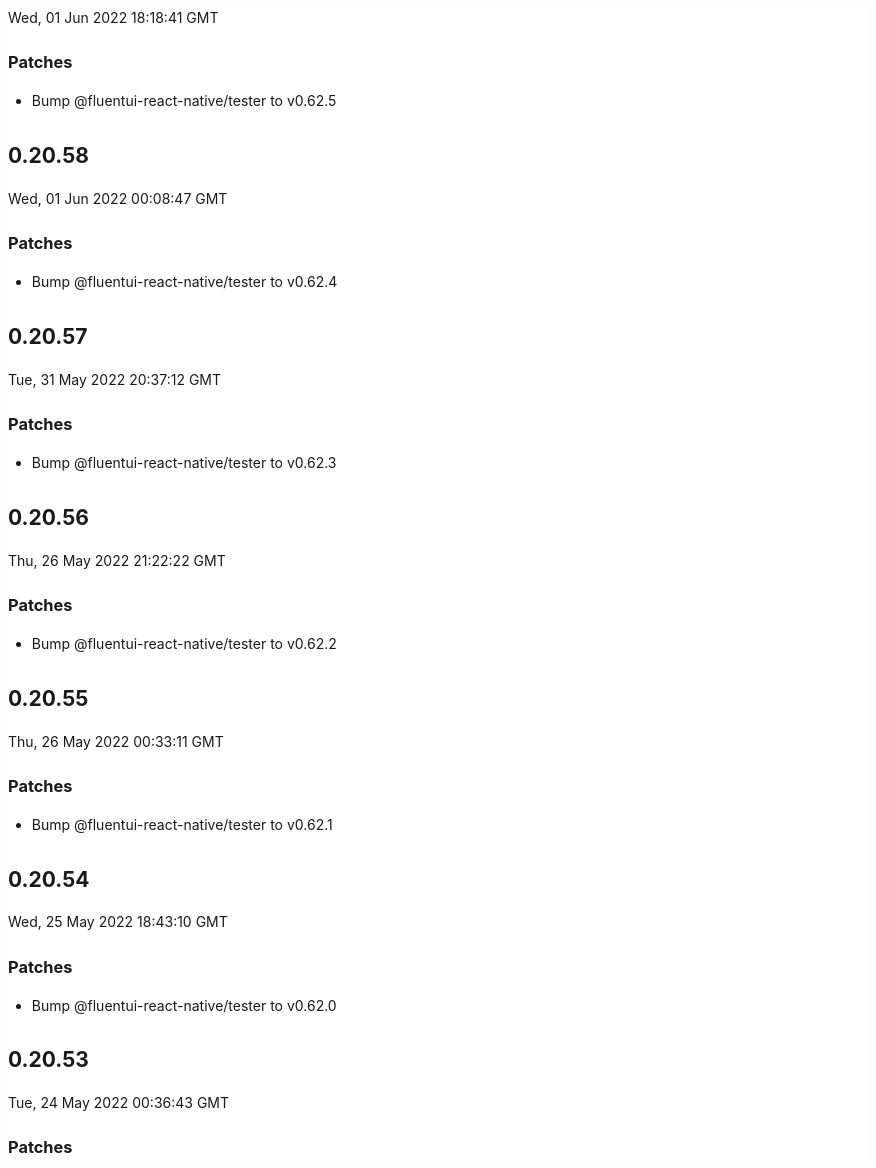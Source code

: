 Wed, 01 Jun 2022 18:18:41 GMT

### Patches

- Bump @fluentui-react-native/tester to v0.62.5

## 0.20.58

Wed, 01 Jun 2022 00:08:47 GMT

### Patches

- Bump @fluentui-react-native/tester to v0.62.4

## 0.20.57

Tue, 31 May 2022 20:37:12 GMT

### Patches

- Bump @fluentui-react-native/tester to v0.62.3

## 0.20.56

Thu, 26 May 2022 21:22:22 GMT

### Patches

- Bump @fluentui-react-native/tester to v0.62.2

## 0.20.55

Thu, 26 May 2022 00:33:11 GMT

### Patches

- Bump @fluentui-react-native/tester to v0.62.1

## 0.20.54

Wed, 25 May 2022 18:43:10 GMT

### Patches

- Bump @fluentui-react-native/tester to v0.62.0

## 0.20.53

Tue, 24 May 2022 00:36:43 GMT

### Patches

